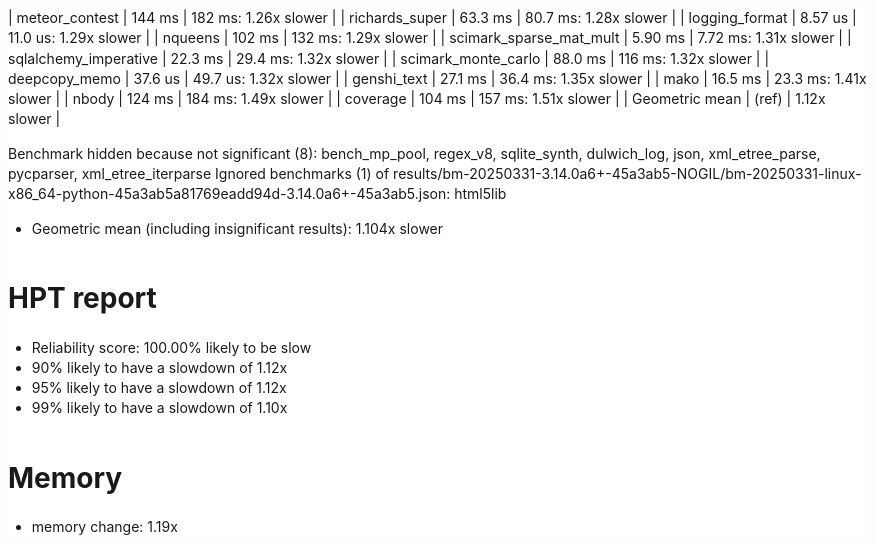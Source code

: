 | meteor_contest             | 144 ms                                                                                                            | 182 ms: 1.26x slower                                                                                                    |
| richards_super             | 63.3 ms                                                                                                           | 80.7 ms: 1.28x slower                                                                                                   |
| logging_format             | 8.57 us                                                                                                           | 11.0 us: 1.29x slower                                                                                                   |
| nqueens                    | 102 ms                                                                                                            | 132 ms: 1.29x slower                                                                                                    |
| scimark_sparse_mat_mult    | 5.90 ms                                                                                                           | 7.72 ms: 1.31x slower                                                                                                   |
| sqlalchemy_imperative      | 22.3 ms                                                                                                           | 29.4 ms: 1.32x slower                                                                                                   |
| scimark_monte_carlo        | 88.0 ms                                                                                                           | 116 ms: 1.32x slower                                                                                                    |
| deepcopy_memo              | 37.6 us                                                                                                           | 49.7 us: 1.32x slower                                                                                                   |
| genshi_text                | 27.1 ms                                                                                                           | 36.4 ms: 1.35x slower                                                                                                   |
| mako                       | 16.5 ms                                                                                                           | 23.3 ms: 1.41x slower                                                                                                   |
| nbody                      | 124 ms                                                                                                            | 184 ms: 1.49x slower                                                                                                    |
| coverage                   | 104 ms                                                                                                            | 157 ms: 1.51x slower                                                                                                    |
| Geometric mean             | (ref)                                                                                                             | 1.12x slower                                                                                                            |

Benchmark hidden because not significant (8): bench_mp_pool, regex_v8, sqlite_synth, dulwich_log, json, xml_etree_parse, pycparser, xml_etree_iterparse
Ignored benchmarks (1) of results/bm-20250331-3.14.0a6+-45a3ab5-NOGIL/bm-20250331-linux-x86_64-python-45a3ab5a81769eadd94d-3.14.0a6+-45a3ab5.json: html5lib

- Geometric mean (including insignificant results): 1.104x slower

# HPT report

- Reliability score: 100.00% likely to be slow
- 90% likely to have a slowdown of 1.12x
- 95% likely to have a slowdown of 1.12x
- 99% likely to have a slowdown of 1.10x

# Memory
- memory change: 1.19x